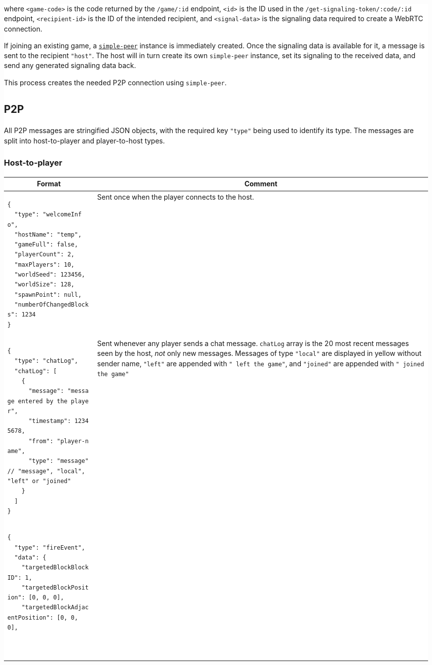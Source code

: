 where `<game-code>` is the code returned by the `/game/:id` endpoint, `<id>` is the ID used in the `/get-signaling-token/:code/:id` endpoint, `<recipient-id>` is the ID of the intended recipient, and `<signal-data>` is the signaling data required to create a WebRTC connection.

If joining an existing game, a [`simple-peer`](https://github.com/feross/simple-peer) instance is immediately created. Once the signaling data is available for it, a message is sent to the recipient `"host"`. The host will in turn create its own `simple-peer` instance, set its signaling to the received data, and send any generated signaling data back.

This process creates the needed P2P connection using `simple-peer`.

## P2P

All P2P messages are stringified JSON objects, with the required key `"type"` being used to identify its type. The messages are split into host-to-player and player-to-host types.

### Host-to-player

<table>
  <thead>
    <tr>
      <th>Format</th>
      <th>Comment</th>
    </tr>
  </thead>
  <tbody>
    <tr>
      <td><pre><code>{
  "type": "welcomeInfo",
  "hostName": "temp",
  "gameFull": false,
  "playerCount": 2,
  "maxPlayers": 10,
  "worldSeed": 123456,
  "worldSize": 128,
  "spawnPoint": null,
  "numberOfChangedBlocks": 1234
}</code></pre></td>
      <td>Sent once when the player connects to the host.</td>
    </tr>
    <tr>
      <td><pre><code>{
  "type": "chatLog",
  "chatLog": [
    {
      "message": "message entered by the player",
      "timestamp": 12345678,
      "from": "player-name",
      "type": "message"     // "message", "local", "left" or "joined"
    }
  ]
}</code></pre></td>
      <td>Sent whenever any player sends a chat message. <code>chatLog</code> array is the 20 most recent messages seen by the host, <i>not</i> only new messages. Messages of type <code>"local"</code> are displayed in yellow without sender name, <code>"left"</code> are appended with <code>" left the game"</code>, and <code>"joined"</code> are appended with <code>" joined the game"</code></td>
    </tr>
    <tr>
      <td><pre><code>{
  "type": "fireEvent",
  "data": {
    "targetedBlockBlockID": 1,
    "targetedBlockPosition": [0, 0, 0],
    "targetedBlockAdjacentPosition": [0, 0, 0],